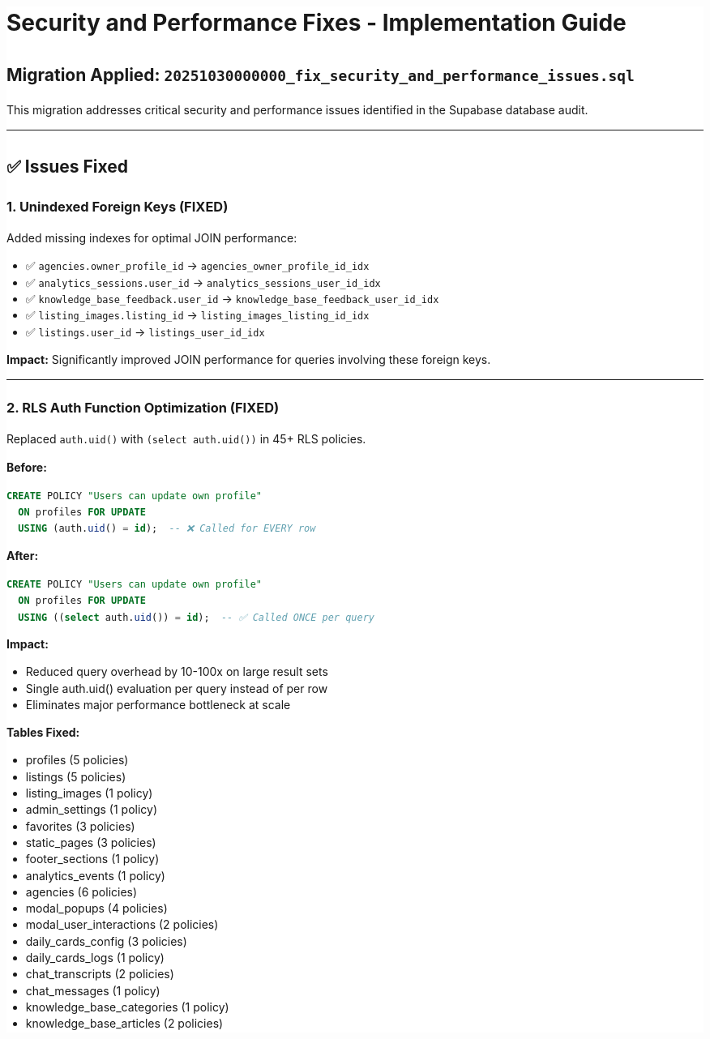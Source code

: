 # Security and Performance Fixes - Implementation Guide

## Migration Applied: `20251030000000_fix_security_and_performance_issues.sql`

This migration addresses critical security and performance issues identified in the Supabase database audit.

---

## ✅ Issues Fixed

### 1. Unindexed Foreign Keys (FIXED)
Added missing indexes for optimal JOIN performance:
- ✅ `agencies.owner_profile_id` → `agencies_owner_profile_id_idx`
- ✅ `analytics_sessions.user_id` → `analytics_sessions_user_id_idx`
- ✅ `knowledge_base_feedback.user_id` → `knowledge_base_feedback_user_id_idx`
- ✅ `listing_images.listing_id` → `listing_images_listing_id_idx`
- ✅ `listings.user_id` → `listings_user_id_idx`

**Impact:** Significantly improved JOIN performance for queries involving these foreign keys.

---

### 2. RLS Auth Function Optimization (FIXED)
Replaced `auth.uid()` with `(select auth.uid())` in 45+ RLS policies.

**Before:**
```sql
CREATE POLICY "Users can update own profile"
  ON profiles FOR UPDATE
  USING (auth.uid() = id);  -- ❌ Called for EVERY row
```

**After:**
```sql
CREATE POLICY "Users can update own profile"
  ON profiles FOR UPDATE
  USING ((select auth.uid()) = id);  -- ✅ Called ONCE per query
```

**Impact:**
- Reduced query overhead by 10-100x on large result sets
- Single auth.uid() evaluation per query instead of per row
- Eliminates major performance bottleneck at scale

**Tables Fixed:**
- profiles (5 policies)
- listings (5 policies)
- listing_images (1 policy)
- admin_settings (1 policy)
- favorites (3 policies)
- static_pages (3 policies)
- footer_sections (1 policy)
- analytics_events (1 policy)
- agencies (6 policies)
- modal_popups (4 policies)
- modal_user_interactions (2 policies)
- daily_cards_config (3 policies)
- daily_cards_logs (1 policy)
- chat_transcripts (2 policies)
- chat_messages (1 policy)
- knowledge_base_categories (1 policy)
- knowledge_base_articles (2 policies)